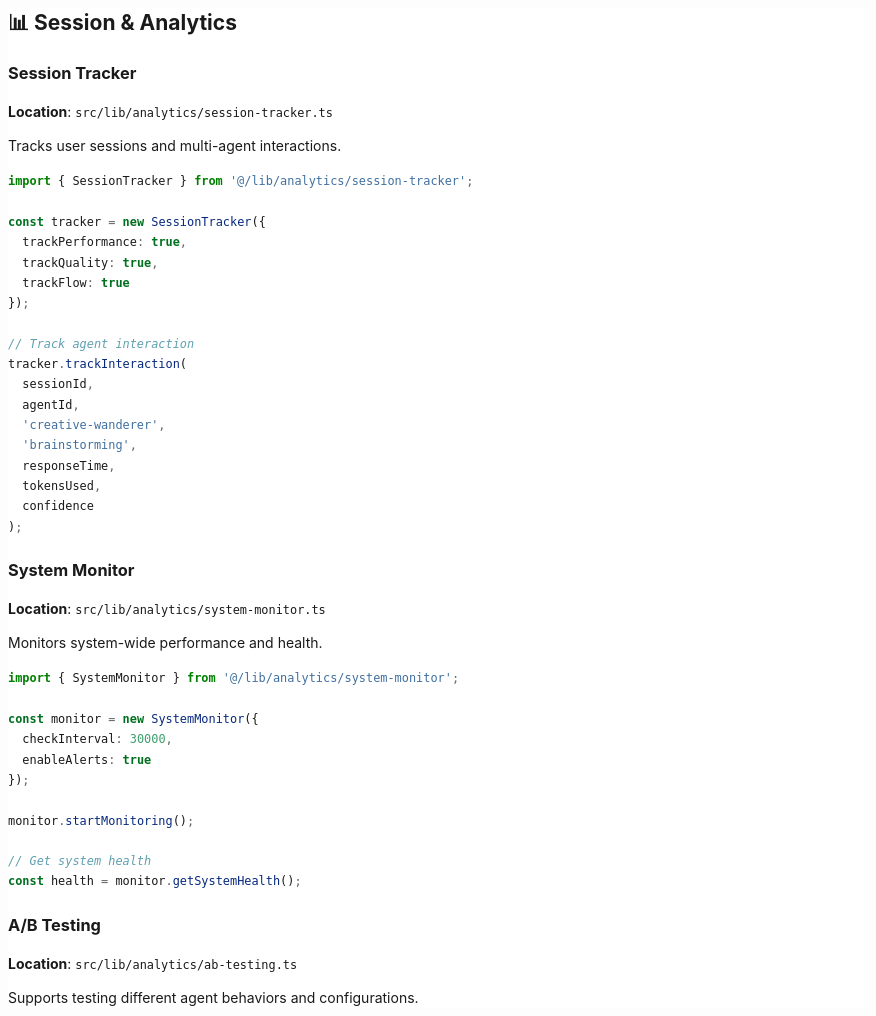 
## 📊 **Session & Analytics**

### **Session Tracker**
**Location**: `src/lib/analytics/session-tracker.ts`

Tracks user sessions and multi-agent interactions.

```typescript
import { SessionTracker } from '@/lib/analytics/session-tracker';

const tracker = new SessionTracker({
  trackPerformance: true,
  trackQuality: true,
  trackFlow: true
});

// Track agent interaction
tracker.trackInteraction(
  sessionId,
  agentId,
  'creative-wanderer',
  'brainstorming',
  responseTime,
  tokensUsed,
  confidence
);
```

### **System Monitor**
**Location**: `src/lib/analytics/system-monitor.ts`

Monitors system-wide performance and health.

```typescript
import { SystemMonitor } from '@/lib/analytics/system-monitor';

const monitor = new SystemMonitor({
  checkInterval: 30000,
  enableAlerts: true
});

monitor.startMonitoring();

// Get system health
const health = monitor.getSystemHealth();
```

### **A/B Testing**
**Location**: `src/lib/analytics/ab-testing.ts`

Supports testing different agent behaviors and configurations.

